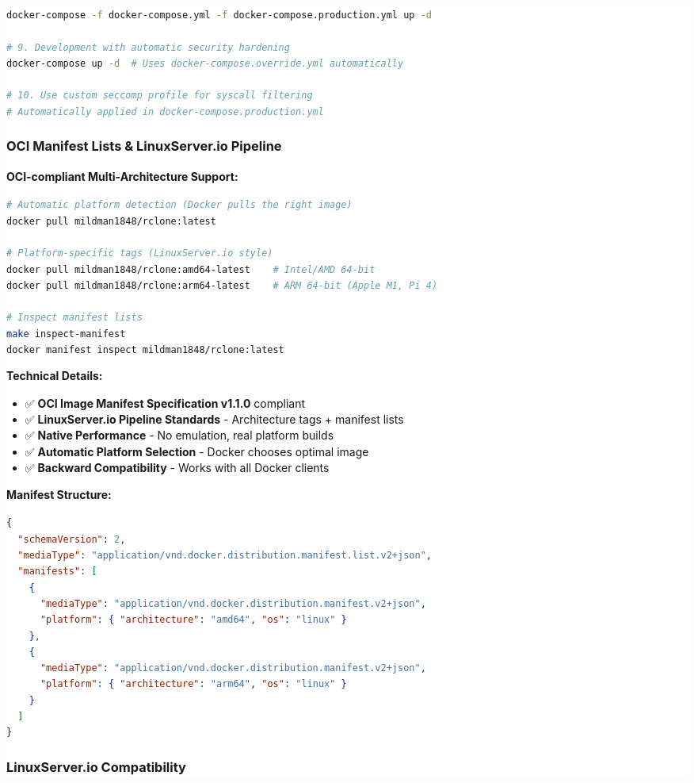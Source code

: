 ```bash
docker-compose -f docker-compose.yml -f docker-compose.production.yml up -d

# 9. Development with automatic security hardening
docker-compose up -d  # Uses docker-compose.override.yml automatically

# 10. Use custom seccomp profile for syscall filtering
# Automatically applied in docker-compose.production.yml
```

### OCI Manifest Lists & LinuxServer.io Pipeline

**OCI-compliant Multi-Architecture Support:**

```bash
# Automatic platform detection (Docker pulls the right image)
docker pull mildman1848/rclone:latest

# Platform-specific tags (LinuxServer.io style)
docker pull mildman1848/rclone:amd64-latest    # Intel/AMD 64-bit
docker pull mildman1848/rclone:arm64-latest    # ARM 64-bit (Apple M1, Pi 4)

# Inspect manifest lists
make inspect-manifest
docker manifest inspect mildman1848/rclone:latest
```

**Technical Details:**
- ✅ **OCI Image Manifest Specification v1.1.0** compliant
- ✅ **LinuxServer.io Pipeline Standards** - Architecture tags + manifest lists
- ✅ **Native Performance** - No emulation, real platform builds
- ✅ **Automatic Platform Selection** - Docker chooses optimal image
- ✅ **Backward Compatibility** - Works with all Docker clients

**Manifest Structure:**
```json
{
  "schemaVersion": 2,
  "mediaType": "application/vnd.docker.distribution.manifest.list.v2+json",
  "manifests": [
    {
      "mediaType": "application/vnd.docker.distribution.manifest.v2+json",
      "platform": { "architecture": "amd64", "os": "linux" }
    },
    {
      "mediaType": "application/vnd.docker.distribution.manifest.v2+json",
      "platform": { "architecture": "arm64", "os": "linux" }
    }
  ]
}
```

### LinuxServer.io Compatibility
